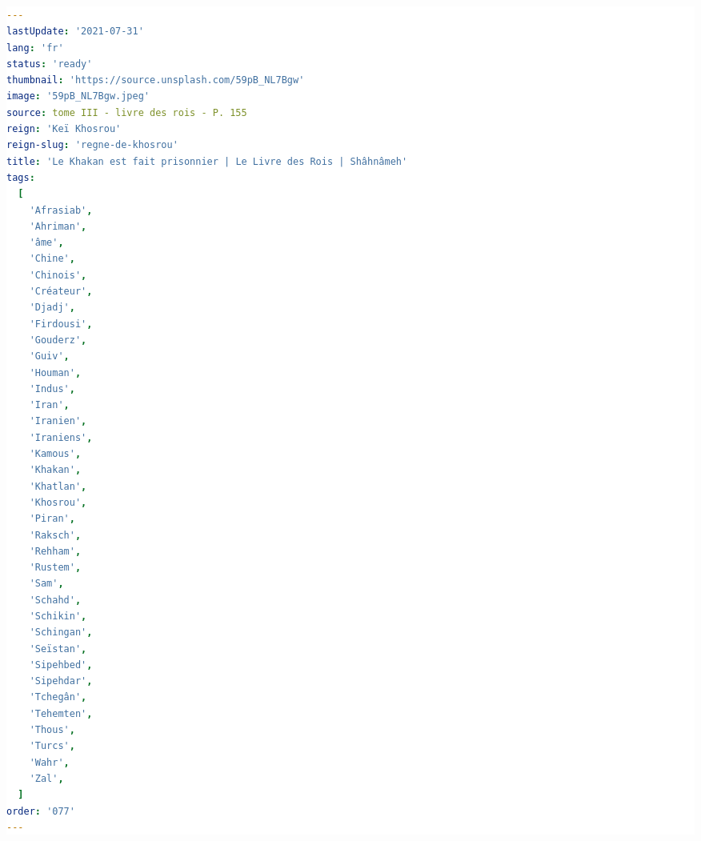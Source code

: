 ```yaml
---
lastUpdate: '2021-07-31'
lang: 'fr'
status: 'ready'
thumbnail: 'https://source.unsplash.com/59pB_NL7Bgw'
image: '59pB_NL7Bgw.jpeg'
source: tome III - livre des rois - P. 155
reign: 'Keï Khosrou'
reign-slug: 'regne-de-khosrou'
title: 'Le Khakan est fait prisonnier | Le Livre des Rois | Shâhnâmeh'
tags:
  [
    'Afrasiab',
    'Ahriman',
    'âme',
    'Chine',
    'Chinois',
    'Créateur',
    'Djadj',
    'Firdousi',
    'Gouderz',
    'Guiv',
    'Houman',
    'Indus',
    'Iran',
    'Iranien',
    'Iraniens',
    'Kamous',
    'Khakan',
    'Khatlan',
    'Khosrou',
    'Piran',
    'Raksch',
    'Rehham',
    'Rustem',
    'Sam',
    'Schahd',
    'Schikin',
    'Schingan',
    'Seïstan',
    'Sipehbed',
    'Sipehdar',
    'Tchegân',
    'Tehemten',
    'Thous',
    'Turcs',
    'Wahr',
    'Zal',
  ]
order: '077'
---
```
